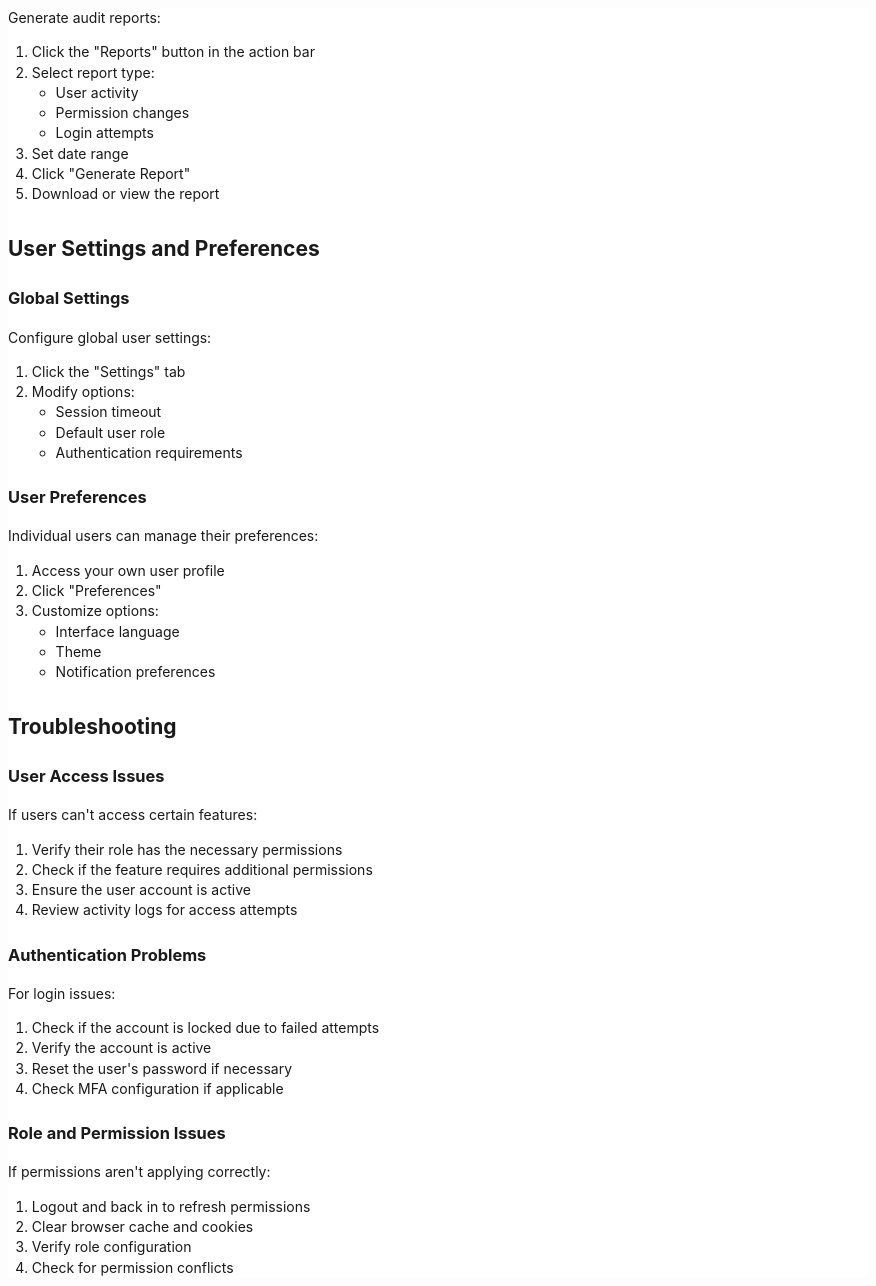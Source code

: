 Generate audit reports:

1. Click the "Reports" button in the action bar
2. Select report type:
   - User activity
   - Permission changes
   - Login attempts
3. Set date range
4. Click "Generate Report"
5. Download or view the report

## User Settings and Preferences

### Global Settings

Configure global user settings:

1. Click the "Settings" tab
2. Modify options:
   - Session timeout
   - Default user role
   - Authentication requirements

### User Preferences

Individual users can manage their preferences:

1. Access your own user profile
2. Click "Preferences"
3. Customize options:
   - Interface language
   - Theme
   - Notification preferences

## Troubleshooting

### User Access Issues

If users can't access certain features:

1. Verify their role has the necessary permissions
2. Check if the feature requires additional permissions
3. Ensure the user account is active
4. Review activity logs for access attempts

### Authentication Problems

For login issues:

1. Check if the account is locked due to failed attempts
2. Verify the account is active
3. Reset the user's password if necessary
4. Check MFA configuration if applicable

### Role and Permission Issues

If permissions aren't applying correctly:

1. Logout and back in to refresh permissions
2. Clear browser cache and cookies
3. Verify role configuration
4. Check for permission conflicts
